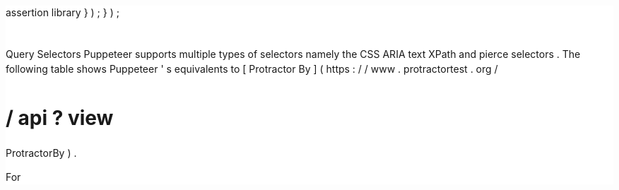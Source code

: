 assertion
library
}
)
;
}
)
;
#
#
#
Query
Selectors
Puppeteer
supports
multiple
types
of
selectors
namely
the
CSS
ARIA
text
XPath
and
pierce
selectors
.
The
following
table
shows
Puppeteer
'
s
equivalents
to
[
Protractor
By
]
(
https
:
/
/
www
.
protractortest
.
org
/
#
/
api
?
view
=
ProtractorBy
)
.
>
For
